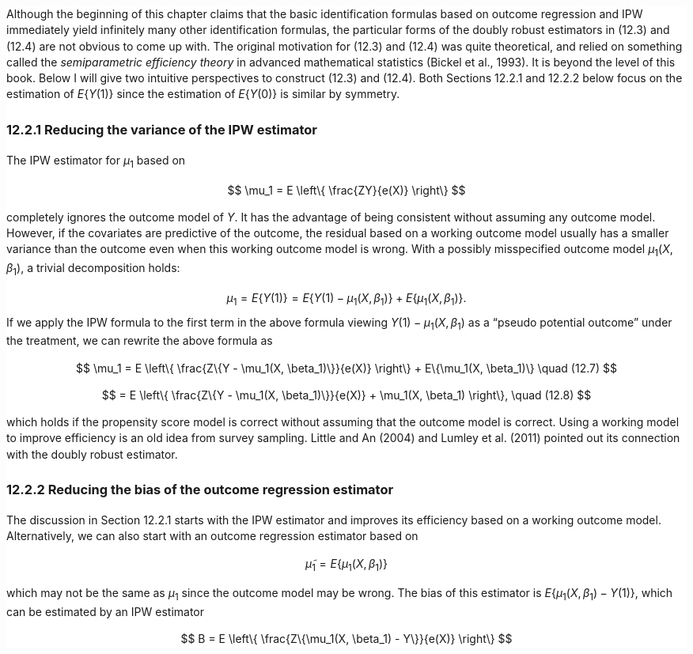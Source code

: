 Although the beginning of this chapter claims that the basic identification formulas based on outcome regression and IPW immediately yield infinitely many other identification formulas, the particular forms of the doubly robust estimators in (12.3) and (12.4) are not obvious to come up with. The original motivation for (12.3) and (12.4) was quite theoretical, and relied on something called the *semiparametric efficiency theory* in advanced mathematical statistics (Bickel et al., 1993). It is beyond the level of this book. Below I will give two intuitive perspectives to construct (12.3) and (12.4). Both Sections 12.2.1 and 12.2.2 below focus on the estimation of $E\{Y(1)\}$ since the estimation of $E\{Y(0)\}$ is similar by symmetry.

### 12.2.1 Reducing the variance of the IPW estimator

The IPW estimator for $\mu_1$ based on

$$
\mu_1 = E \left\{ \frac{ZY}{e(X)} \right\}
$$

completely ignores the outcome model of $Y$. It has the advantage of being consistent without assuming any outcome model. However, if the covariates are predictive of the outcome, the residual based on a working outcome model usually has a smaller variance than the outcome even when this working outcome model is wrong. With a possibly misspecified outcome model $\mu_1(X, \beta_1)$, a trivial decomposition holds:

$$
\mu_1 = E\{Y(1)\} = E\{Y(1) - \mu_1(X, \beta_1)\} + E\{\mu_1(X, \beta_1)\}.
$$If we apply the IPW formula to the first term in the above formula viewing $Y(1) - \mu_1(X, \beta_1)$ as a “pseudo potential outcome” under the treatment, we can rewrite the above formula as

$$
\mu_1 = E \left\{ \frac{Z\{Y - \mu_1(X, \beta_1)\}}{e(X)} \right\} + E\{\mu_1(X, \beta_1)\} \quad (12.7)
$$

$$
= E \left\{ \frac{Z\{Y - \mu_1(X, \beta_1)\}}{e(X)} + \mu_1(X, \beta_1) \right\}, \quad (12.8)
$$

which holds if the propensity score model is correct without assuming that the outcome model is correct. Using a working model to improve efficiency is an old idea from survey sampling. Little and An (2004) and Lumley et al. (2011) pointed out its connection with the doubly robust estimator.

### 12.2.2 Reducing the bias of the outcome regression estimator

The discussion in Section 12.2.1 starts with the IPW estimator and improves its efficiency based on a working outcome model. Alternatively, we can also start with an outcome regression estimator based on

$$
\tilde{\mu}_1 = E\{\mu_1(X, \beta_1)\}
$$

which may not be the same as $\mu_1$ since the outcome model may be wrong. The bias of this estimator is $E\{\mu_1(X, \beta_1) - Y(1)\}$, which can be estimated by an IPW estimator

$$
B = E \left\{ \frac{Z\{\mu_1(X, \beta_1) - Y\}}{e(X)} \right\}
$$
